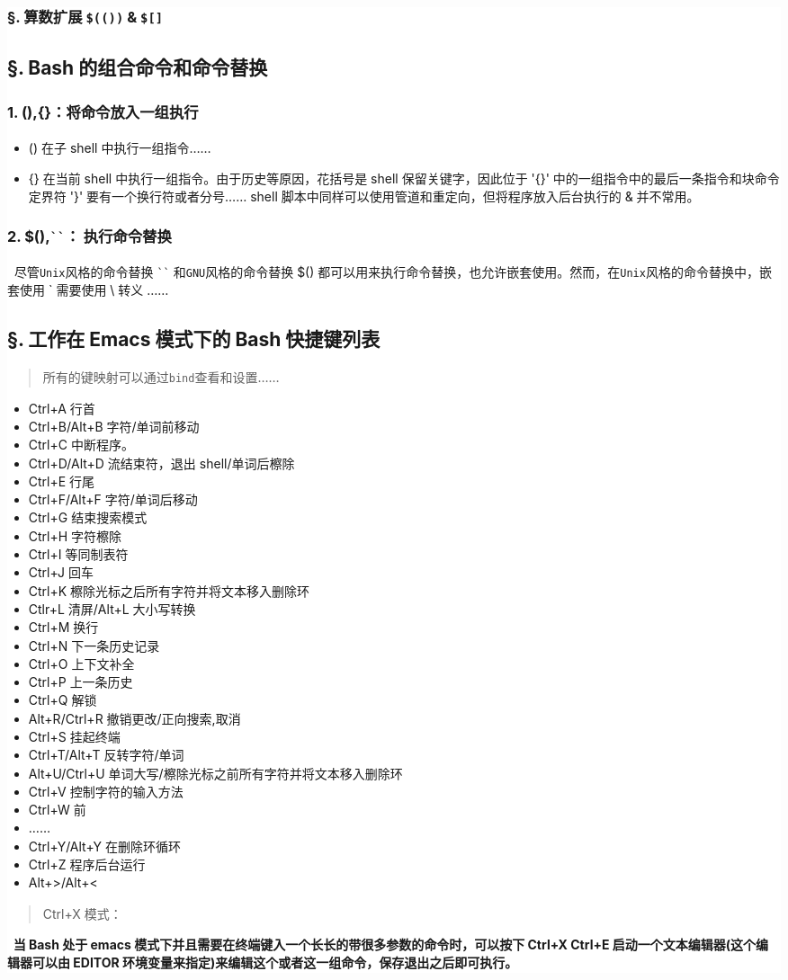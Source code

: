 ### §. 算数扩展 `$(())` & `$[]`

## §. Bash 的组合命令和命令替换 

### 1. (),{}：将命令放入一组执行

+ () 在子 shell 中执行一组指令……

+ {} 在当前 shell 中执行一组指令。由于历史等原因，花括号是 shell 保留关键字，因此位于 '{}' 中的一组指令中的最后一条指令和块命令定界符 '}' 要有一个换行符或者分号…… shell 脚本中同样可以使用管道和重定向，但将程序放入后台执行的 & 并不常用。

### 2. $(),` `` `： 执行命令替换

&nbsp;&nbsp;尽管`Unix`风格的命令替换 ` `` ` 和`GNU`风格的命令替换 $() 都可以用来执行命令替换，也允许嵌套使用。然而，在`Unix`风格的命令替换中，嵌套使用 \` 需要使用 \\ 转义 ……


## §. 工作在 Emacs 模式下的 Bash 快捷键列表

> 所有的键映射可以通过`bind`查看和设置……

+ Ctrl+A 行首
+ Ctrl+B/Alt+B 字符/单词前移动
+ Ctrl+C 中断程序。
+ Ctrl+D/Alt+D 流结束符，退出 shell/单词后檫除
+ Ctrl+E 行尾
+ Ctrl+F/Alt+F 字符/单词后移动
+ Ctrl+G 结束搜索模式
+ Ctrl+H 字符檫除
+ Ctrl+I 等同制表符
+ Ctrl+J 回车
+ Ctrl+K 檫除光标之后所有字符并将文本移入删除环
+ Ctlr+L 清屏/Alt+L 大小写转换
+ Ctrl+M 换行
+ Ctrl+N 下一条历史记录
+ Ctrl+O 上下文补全
+ Ctrl+P 上一条历史
+ Ctrl+Q 解锁
+ Alt+R/Ctrl+R 撤销更改/正向搜索,取消
+ Ctrl+S 挂起终端
+ Ctrl+T/Alt+T 反转字符/单词
+ Alt+U/Ctrl+U 单词大写/檫除光标之前所有字符并将文本移入删除环
+ Ctrl+V 控制字符的输入方法
+ Ctrl+W 前
+ ……
+ Ctrl+Y/Alt+Y 在删除环循环
+ Ctrl+Z 程序后台运行
+ Alt+\>/Alt+<


> Ctrl+X 模式：

**&nbsp;&nbsp;当 Bash 处于 emacs 模式下并且需要在终端键入一个长长的带很多参数的命令时，可以按下 Ctrl+X  Ctrl+E 启动一个文本编辑器(这个编辑器可以由 EDITOR 环境变量来指定)来编辑这个或者这一组命令，保存退出之后即可执行。**
